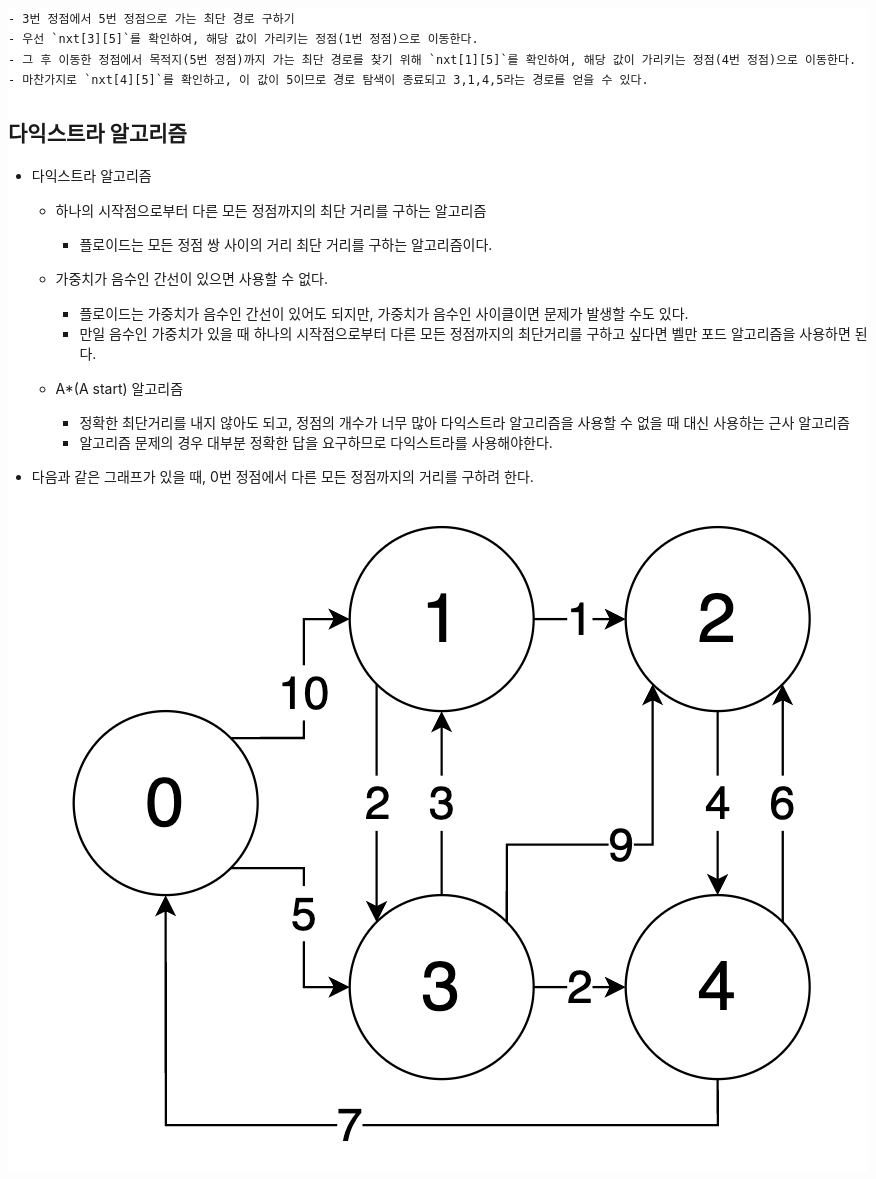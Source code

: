     - 3번 정점에서 5번 정점으로 가는 최단 경로 구하기
    - 우선 `nxt[3][5]`를 확인하여, 해당 값이 가리키는 정점(1번 정점)으로 이동한다.
    - 그 후 이동한 정점에서 목적지(5번 정점)까지 가는 최단 경로를 찾기 위해 `nxt[1][5]`를 확인하여, 해당 값이 가리키는 정점(4번 정점)으로 이동한다.
    - 마찬가지로 `nxt[4][5]`를 확인하고, 이 값이 5이므로 경로 탐색이 종료되고 3,1,4,5라는 경로를 얻을 수 있다.





## 다익스트라 알고리즘

- 다익스트라 알고리즘

  - 하나의 시작점으로부터 다른 모든 정점까지의 최단 거리를 구하는 알고리즘
    - 플로이드는 모든 정점 쌍 사이의 거리 최단 거리를 구하는 알고리즘이다.

  - 가중치가 음수인 간선이 있으면 사용할 수 없다.
    - 플로이드는 가중치가 음수인 간선이 있어도 되지만, 가중치가 음수인 사이클이면 문제가 발생할 수도 있다.
    - 만일 음수인 가중치가 있을 때 하나의 시작점으로부터 다른 모든 정점까지의 최단거리를 구하고 싶다면 벨만 포드 알고리즘을 사용하면 된다.
  - A*(A start) 알고리즘
    - 정확한 최단거리를 내지 않아도 되고, 정점의 개수가 너무 많아 다익스트라 알고리즘을 사용할 수 없을 때 대신 사용하는 근사 알고리즘
    - 알고리즘 문제의 경우 대부분 정확한 답을 요구하므로 다익스트라를 사용해야한다.




- 다음과 같은 그래프가 있을 때, 0번 정점에서 다른 모든 정점까지의 거리를 구하려 한다.

  ![dijkstra_graph](algorithm_part4.assets/dijkstra-graph.png)
